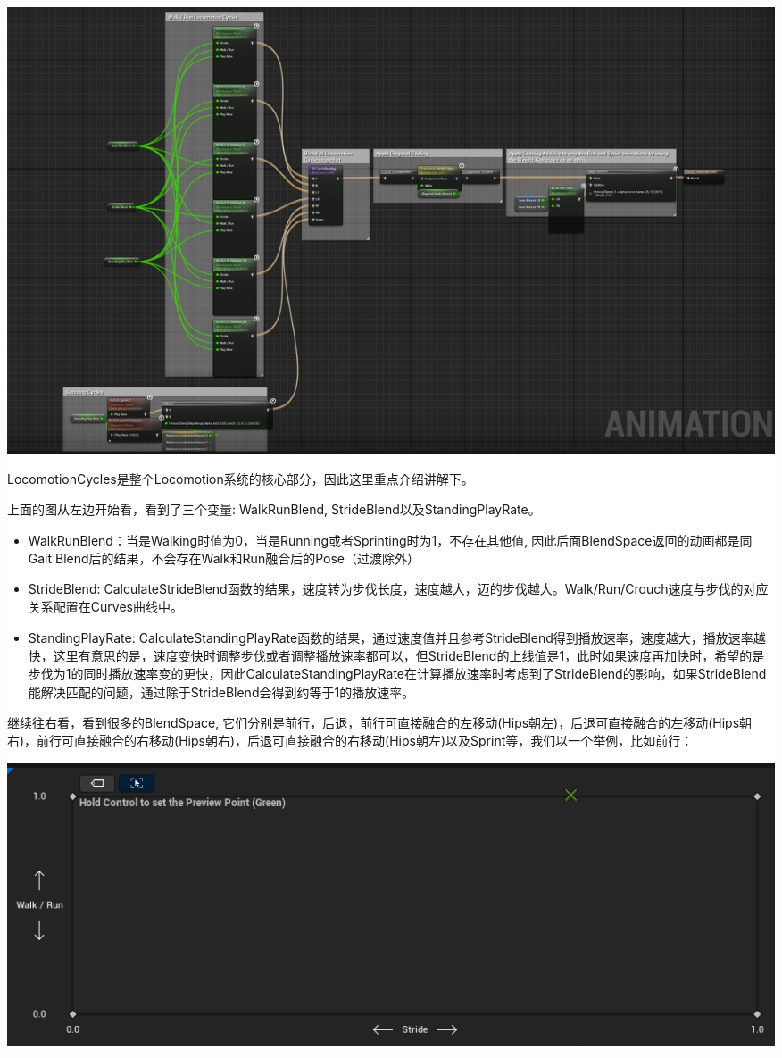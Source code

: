 ![LocomotionCycles状态机](./ALSV4Pic/35.png)

LocomotionCycles是整个Locomotion系统的核心部分，因此这里重点介绍讲解下。

上面的图从左边开始看，看到了三个变量: WalkRunBlend, StrideBlend以及StandingPlayRate。

* WalkRunBlend：当是Walking时值为0，当是Running或者Sprinting时为1，不存在其他值, 因此后面BlendSpace返回的动画都是同Gait Blend后的结果，不会存在Walk和Run融合后的Pose（过渡除外）

* StrideBlend: CalculateStrideBlend函数的结果，速度转为步伐长度，速度越大，迈的步伐越大。Walk/Run/Crouch速度与步伐的对应关系配置在Curves曲线中。

* StandingPlayRate: CalculateStandingPlayRate函数的结果，通过速度值并且参考StrideBlend得到播放速率，速度越大，播放速率越快，这里有意思的是，速度变快时调整步伐或者调整播放速率都可以，但StrideBlend的上线值是1，此时如果速度再加快时，希望的是步伐为1的同时播放速率变的更快，因此CalculateStandingPlayRate在计算播放速率时考虑到了StrideBlend的影响，如果StrideBlend能解决匹配的问题，通过除于StrideBlend会得到约等于1的播放速率。

继续往右看，看到很多的BlendSpace, 它们分别是前行，后退，前行可直接融合的左移动(Hips朝左)，后退可直接融合的左移动(Hips朝右)，前行可直接融合的右移动(Hips朝右)，后退可直接融合的右移动(Hips朝左)以及Sprint等，我们以一个举例，比如前行：

![前行的BlendSpace](./ALSV4Pic/36.png)
